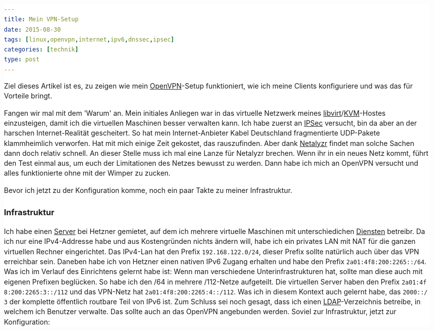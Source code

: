 ```yaml
---
title: Mein VPN-Setup
date: 2015-08-30
tags: [linux,openvpn,internet,ipv6,dnssec,ipsec]
categories: [technik]
type: post
---
```


Ziel dieses Artikel ist es, zu zeigen wie mein [OpenVPN](https://openvpn.net/)-Setup
funktioniert, wie ich meine Clients konfiguriere und was das für
Vorteile bringt.

Fangen wir mal mit dem 'Warum' an. Mein initiales Anliegen war in das
virtuelle Netzwerk meines [libvirt](https://libvirt.org/)/[KVM](http://www.linux-kvm.org/page/Main_Page)-Hostes einzusteigen,
damit ich die virtuellen Maschinen besser verwalten kann. Ich habe
zuerst an [IPSec](https://de.wikipedia.org/wiki/IPsec) versucht, bin da aber an der harschen
Internet-Realität gescheitert. So hat mein Internet-Anbieter Kabel
Deutschland fragmentierte UDP-Pakete klammheimlich verworfen. Hat mit
mich einige Zeit gekostet, das rauszufinden. Aber dank
[Netalyzr](http://netalyzr.icsi.berkeley.edu/) findet man solche
Sachen dann doch relativ schnell. An dieser Stelle muss ich mal eine
Lanze für Netalyzr brechen. Wenn ihr in ein neues Netz kommt, führt
den Test einmal aus, um euch der Limitationen des Netzes bewusst zu
werden. Dann habe ich mich an OpenVPN versucht und alles funktionierte
ohne mit der Wimper zu zucken.

Bevor ich jetzt zu der Konfiguration komme, noch ein paar Takte zu
meiner Infrastruktur.

### Infrastruktur

Ich habe einen
[Server](https://www.hetzner.de/hosting/produkte_rootserver/ex40) bei
Hetzner gemietet, auf dem ich mehrere virtuelle Maschinen mit
unterschiedichen [Diensten](/dienste) betreibr. Da ich nur eine IPv4-Addresse
habe und aus Kostengründen nichts ändern will, habe ich ein privates
LAN mit NAT für die ganzen virtuellen Rechner eingerichtet. Das
IPv4-Lan hat den Prefix `192.168.122.0/24`, dieser Prefix sollte
natürlich auch über das VPN erreichbar sein. Daneben habe ich von
Hetzner einen nativen IPv6 Zugang erhalten und habe den Prefix
`2a01:4f8:200:2265::/64`. Was ich im Verlauf des Einrichtens gelernt habe
ist: Wenn man verschiedene Unterinfrastrukturen hat, sollte man diese auch
mit eigenen Prefixen beglücken. So habe ich den /64 in mehrere
/112-Netze aufgeteilt. Die virtuellen Server haben den Prefix
`2a01:4f8:200:2265:3::/112` und das VPN-Netz hat
`2a01:4f8:200:2265:4::/112`. Was ich in diesem Kontext auch gelernt
habe, das `2000::/3` der komplette öffentlich routbare Teil von IPv6
ist. Zum Schluss sei noch gesagt, dass ich einen
[LDAP](https://de.wikipedia.org/wiki/Lightweight_Directory_Access_Protocol)-Verzeichnis
betreibe, in welchem ich Benutzer verwalte. Das sollte auch an das OpenVPN
angebunden werden. Soviel zur Infrastruktur, jetzt zur Konfiguration:
